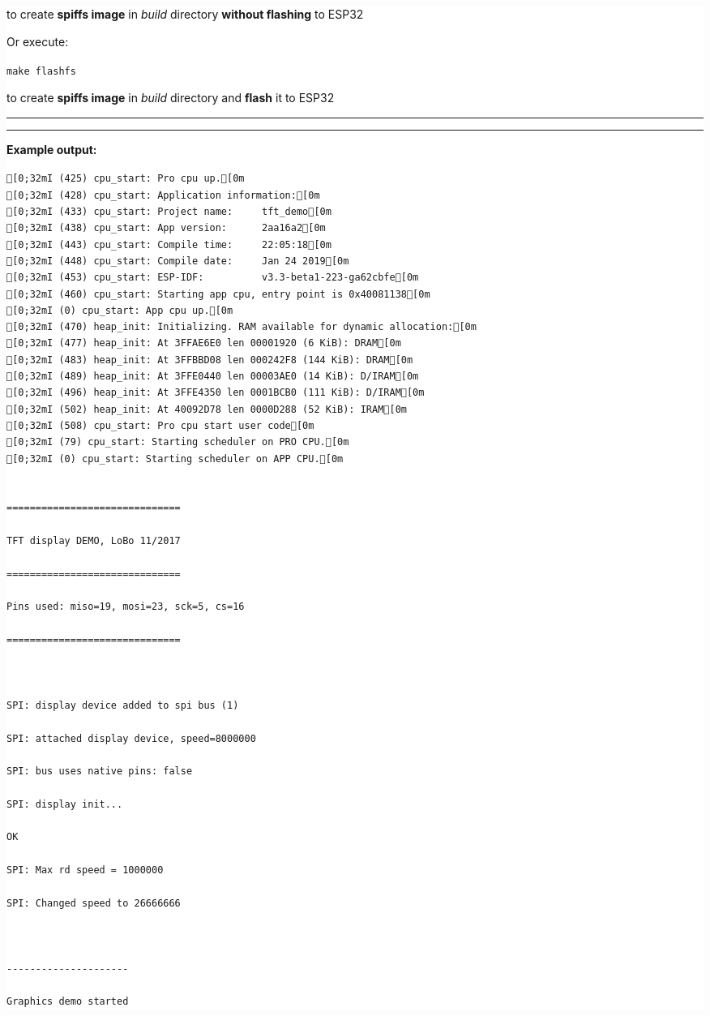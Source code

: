 to create **spiffs image** in *build* directory **without flashing** to ESP32

Or execute:

`make flashfs`

to create **spiffs image** in *build* directory and **flash** it to ESP32

---


---

**Example output:**

```
[0;32mI (425) cpu_start: Pro cpu up.[0m
[0;32mI (428) cpu_start: Application information:[0m
[0;32mI (433) cpu_start: Project name:     tft_demo[0m
[0;32mI (438) cpu_start: App version:      2aa16a2[0m
[0;32mI (443) cpu_start: Compile time:     22:05:18[0m
[0;32mI (448) cpu_start: Compile date:     Jan 24 2019[0m
[0;32mI (453) cpu_start: ESP-IDF:          v3.3-beta1-223-ga62cbfe[0m
[0;32mI (460) cpu_start: Starting app cpu, entry point is 0x40081138[0m
[0;32mI (0) cpu_start: App cpu up.[0m
[0;32mI (470) heap_init: Initializing. RAM available for dynamic allocation:[0m
[0;32mI (477) heap_init: At 3FFAE6E0 len 00001920 (6 KiB): DRAM[0m
[0;32mI (483) heap_init: At 3FFBBD08 len 000242F8 (144 KiB): DRAM[0m
[0;32mI (489) heap_init: At 3FFE0440 len 00003AE0 (14 KiB): D/IRAM[0m
[0;32mI (496) heap_init: At 3FFE4350 len 0001BCB0 (111 KiB): D/IRAM[0m
[0;32mI (502) heap_init: At 40092D78 len 0000D288 (52 KiB): IRAM[0m
[0;32mI (508) cpu_start: Pro cpu start user code[0m
[0;32mI (79) cpu_start: Starting scheduler on PRO CPU.[0m
[0;32mI (0) cpu_start: Starting scheduler on APP CPU.[0m


==============================

TFT display DEMO, LoBo 11/2017

==============================

Pins used: miso=19, mosi=23, sck=5, cs=16

==============================



SPI: display device added to spi bus (1)

SPI: attached display device, speed=8000000

SPI: bus uses native pins: false

SPI: display init...

OK

SPI: Max rd speed = 1000000

SPI: Changed speed to 26666666



---------------------

Graphics demo started
```